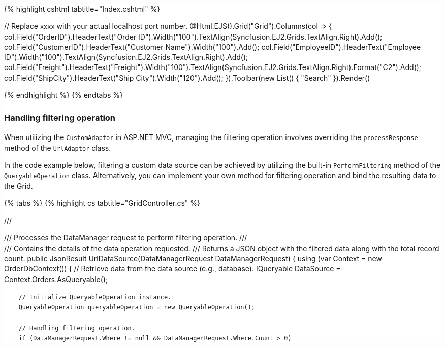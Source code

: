 {% highlight cshtml tabtitle="Index.cshtml" %}

// Replace `xxxx` with your actual localhost port number.
@Html.EJS().Grid("Grid").Columns(col =>
{
  col.Field("OrderID").HeaderText("Order ID").Width("100").TextAlign(Syncfusion.EJ2.Grids.TextAlign.Right).Add();
  col.Field("CustomerID").HeaderText("Customer Name").Width("100").Add();
  col.Field("EmployeeID").HeaderText("Employee ID").Width("100").TextAlign(Syncfusion.EJ2.Grids.TextAlign.Right).Add();
  col.Field("Freight").HeaderText("Freight").Width("100").TextAlign(Syncfusion.EJ2.Grids.TextAlign.Right).Format("C2").Add();
  col.Field("ShipCity").HeaderText("Ship City").Width("120").Add();
}).Toolbar(new List<string>() { "Search" }).Render()

<script>
	class CustomAdaptor extends ej.data.UrlAdaptor {
		processResponse(data, ds, query, xhr, request, changes) {
			var original = super.processResponse(data, ds, query, xhr, request, changes);
			return original;
		}
	}
	document.addEventListener("DOMContentLoaded", function () {
		let grid = document.getElementById("Grid").ej2_instances[0];
		if (grid) {
			let dataManager = new ejs.data.DataManager({
				url: "https://localhost:xxxx/Grid/UrlDataSource", // Replace `xxxx` with your actual port number.
				adaptor: new CustomAdaptor(),
			});
			grid.dataSource = dataManager;
		}
	});
</script>

{% endhighlight %}
{% endtabs %}

### Handling filtering operation

When utilizing the `CustomAdaptor` in ASP.NET MVC, managing the filtering operation involves overriding the `processResponse` method of the `UrlAdaptor` class.

In the code example below, filtering a custom data source can be achieved by utilizing the built-in `PerformFiltering` method of the `QueryableOperation` class. Alternatively, you can implement your own method for filtering operation and bind the resulting data to the Grid.

{% tabs %}
{% highlight cs tabtitle="GridController.cs" %}

/// <summary>
/// Processes the DataManager request to perform filtering operation.
/// </summary>
/// <param name="DataManagerRequest">Contains the details of the data operation requested.</param>
/// <returns>Returns a JSON object with the filtered data along with the total record count.</returns>
public JsonResult UrlDataSource(DataManagerRequest DataManagerRequest)
{
    using (var Context = new OrderDbContext())
    {
        // Retrieve data from the data source (e.g., database).
        IQueryable<Orders> DataSource = Context.Orders.AsQueryable();

        // Initialize QueryableOperation instance.
        QueryableOperation queryableOperation = new QueryableOperation();

        // Handling filtering operation.
        if (DataManagerRequest.Where != null && DataManagerRequest.Where.Count > 0)